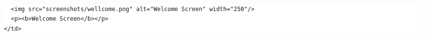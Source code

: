       <img src="screenshots/wellcome.png" alt="Welcome Screen" width="250"/>
      <p><b>Welcome Screen</b></p>
    </td>
  </tr>
</table>
